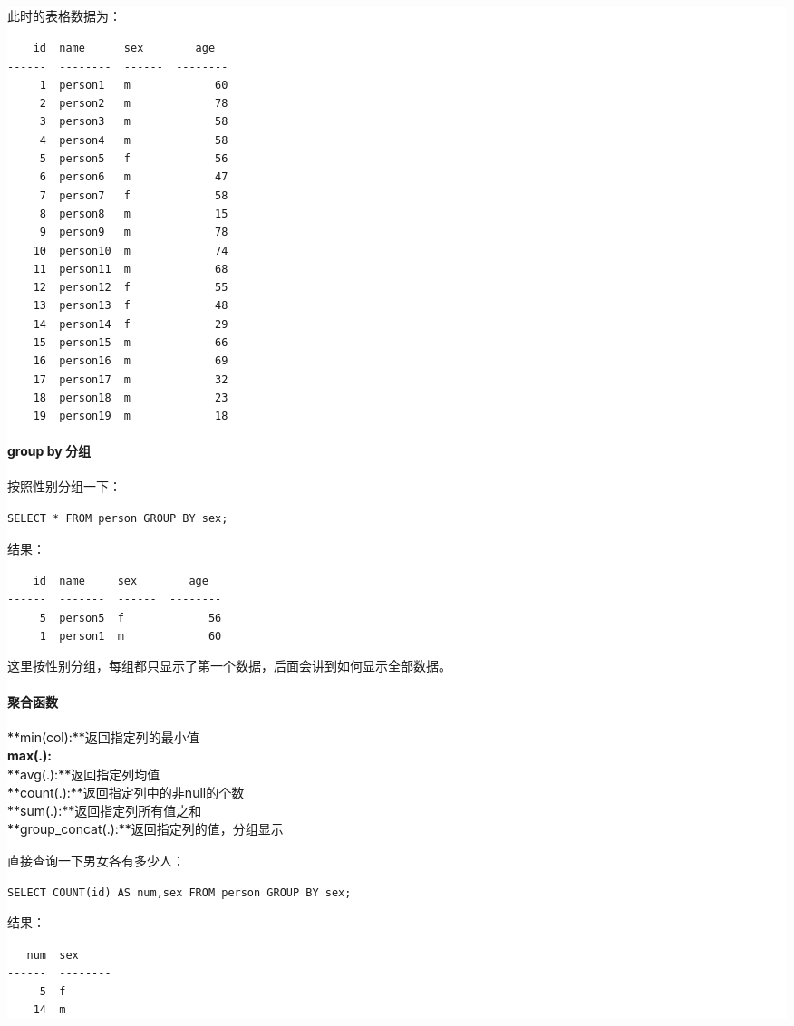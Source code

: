 此时的表格数据为：
```
    id  name      sex        age  
------  --------  ------  --------
     1  person1   m             60
     2  person2   m             78
     3  person3   m             58
     4  person4   m             58
     5  person5   f             56
     6  person6   m             47
     7  person7   f             58
     8  person8   m             15
     9  person9   m             78
    10  person10  m             74
    11  person11  m             68
    12  person12  f             55
    13  person13  f             48
    14  person14  f             29
    15  person15  m             66
    16  person16  m             69
    17  person17  m             32
    18  person18  m             23
    19  person19  m             18
```



#### group by 分组
按照性别分组一下：
```
SELECT * FROM person GROUP BY sex;
```
结果：
```
    id  name     sex        age  
------  -------  ------  --------
     5  person5  f             56
     1  person1  m             60
```
这里按性别分组，每组都只显示了第一个数据，后面会讲到如何显示全部数据。


#### 聚合函数

**min(col):**返回指定列的最小值  
**max(.):**  
**avg(.):**返回指定列均值  
**count(.):**返回指定列中的非null的个数  
**sum(.):**返回指定列所有值之和  
**group_concat(.):**返回指定列的值，分组显示  


直接查询一下男女各有多少人：
```
SELECT COUNT(id) AS num,sex FROM person GROUP BY sex;
```
结果：
```
   num  sex     
------  --------
     5  f       
    14  m       
```
